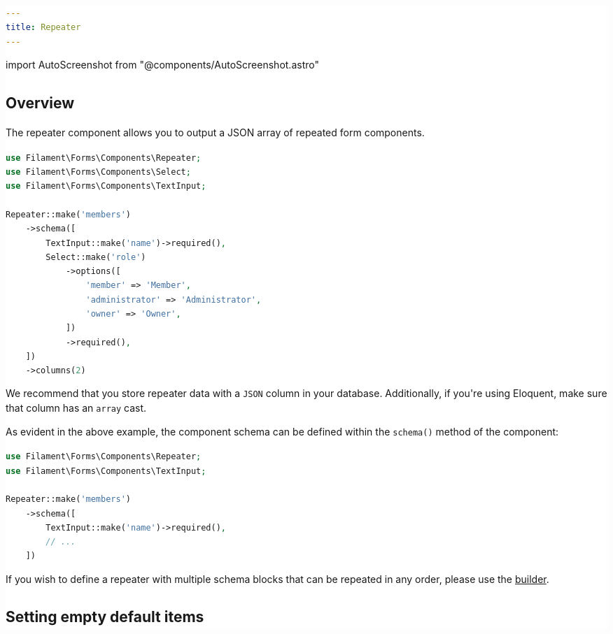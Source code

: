 ```yaml
---
title: Repeater
---
```

import AutoScreenshot from "@components/AutoScreenshot.astro"

## Overview

The repeater component allows you to output a JSON array of repeated form components.

```php
use Filament\Forms\Components\Repeater;
use Filament\Forms\Components\Select;
use Filament\Forms\Components\TextInput;

Repeater::make('members')
    ->schema([
        TextInput::make('name')->required(),
        Select::make('role')
            ->options([
                'member' => 'Member',
                'administrator' => 'Administrator',
                'owner' => 'Owner',
            ])
            ->required(),
    ])
    ->columns(2)
```

<AutoScreenshot name="forms/fields/repeater/simple" alt="Repeater" version="4.x" />

We recommend that you store repeater data with a `JSON` column in your database. Additionally, if you're using Eloquent, make sure that column has an `array` cast.

As evident in the above example, the component schema can be defined within the `schema()` method of the component:

```php
use Filament\Forms\Components\Repeater;
use Filament\Forms\Components\TextInput;

Repeater::make('members')
    ->schema([
        TextInput::make('name')->required(),
        // ...
    ])
```

If you wish to define a repeater with multiple schema blocks that can be repeated in any order, please use the [builder](builder).

## Setting empty default items
